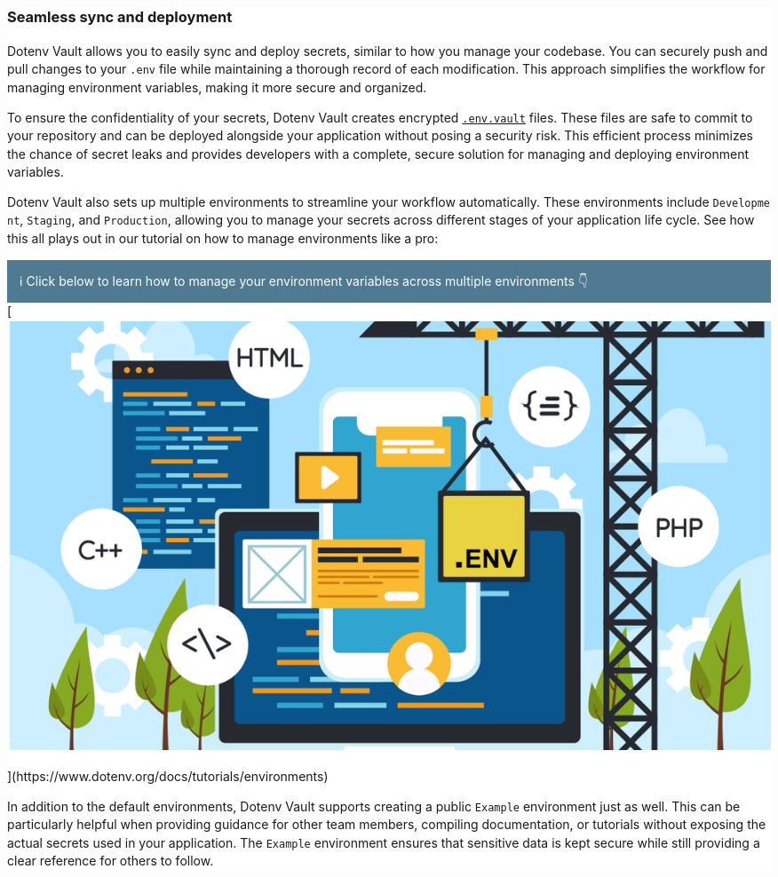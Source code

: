 ### Seamless sync and deployment

Dotenv Vault allows you to easily sync and deploy secrets, similar to how you manage your codebase. You can securely push and pull changes to your `.env` file while maintaining a thorough record of each modification. This approach simplifies the workflow for managing environment variables, making it more secure and organized. 

To ensure the confidentiality of your secrets, Dotenv Vault creates encrypted [`.env.vault`](https://www.dotenv.org/docs/security/env-vault) files. These files are safe to commit to your repository and can be deployed alongside your application without posing a security risk. This efficient process minimizes the chance of secret leaks and provides developers with a complete, secure solution for managing and deploying environment variables.

Dotenv Vault also sets up multiple environments to streamline your workflow automatically. These environments include `Development`, `Staging`, and `Production`, allowing you to manage your secrets across different stages of your application life cycle. See how this all plays out in our tutorial on how to manage environments like a pro:

<div style="background: #507a91; padding: 1rem; color: white;">ℹ Click below to learn how to manage your environment variables across multiple environments 👇</div>
[<img src="/assets/img/blog/common/managing-environments-cover.png" style="padding-bottom: 1rem" width="100%"/>](https://www.dotenv.org/docs/tutorials/environments)

In addition to the default environments, Dotenv Vault supports creating a public `Example` environment just as well. This can be particularly helpful when providing guidance for other team members, compiling documentation, or tutorials without exposing the actual secrets used in your application. The `Example` environment ensures that sensitive data is kept secure while still providing a clear reference for others to follow.
